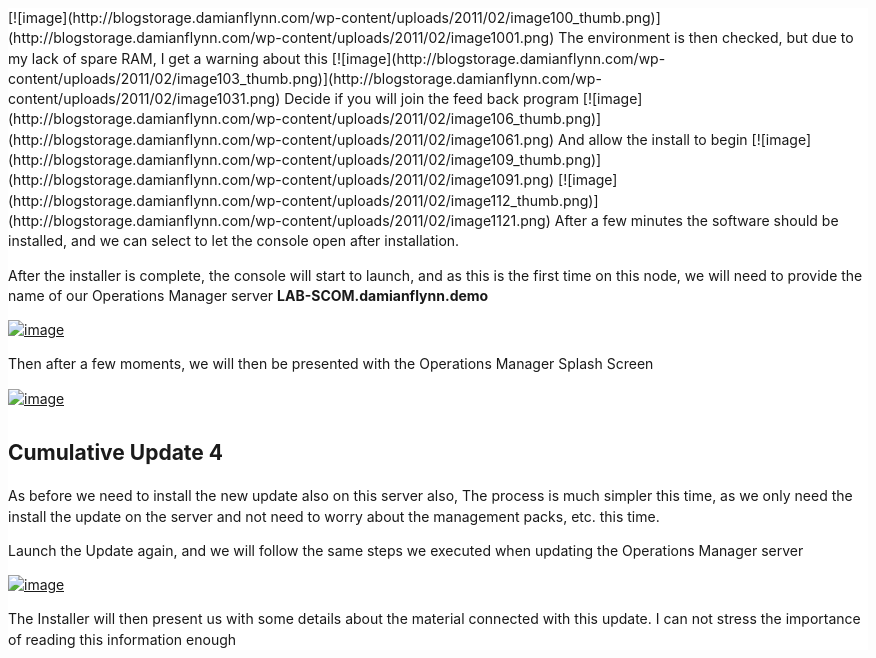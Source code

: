 </td></tr> <tr >
<td width="200" valign="top" >[![image](http://blogstorage.damianflynn.com/wp-content/uploads/2011/02/image100_thumb.png)](http://blogstorage.damianflynn.com/wp-content/uploads/2011/02/image1001.png)
</td>
<td width="200" valign="top" >The environment is then checked, but due to my lack of spare RAM, I get a warning about this
</td></tr> <tr >
<td width="200" valign="top" >[![image](http://blogstorage.damianflynn.com/wp-content/uploads/2011/02/image103_thumb.png)](http://blogstorage.damianflynn.com/wp-content/uploads/2011/02/image1031.png)
</td>
<td width="200" valign="top" >Decide if you will join the feed back program
</td></tr> <tr >
<td width="200" valign="top" >[![image](http://blogstorage.damianflynn.com/wp-content/uploads/2011/02/image106_thumb.png)](http://blogstorage.damianflynn.com/wp-content/uploads/2011/02/image1061.png)
</td>
<td width="200" valign="top" >And allow the install to begin
</td></tr> <tr >
<td width="200" valign="top" >[![image](http://blogstorage.damianflynn.com/wp-content/uploads/2011/02/image109_thumb.png)](http://blogstorage.damianflynn.com/wp-content/uploads/2011/02/image1091.png)
</td>
<td width="200" valign="top" >
</td></tr> <tr >
<td width="200" valign="top" >[![image](http://blogstorage.damianflynn.com/wp-content/uploads/2011/02/image112_thumb.png)](http://blogstorage.damianflynn.com/wp-content/uploads/2011/02/image1121.png)
</td>
<td width="200" valign="top" >After a few minutes the software should be installed, and we can select to let the console open after installation.
</td></tr></tbody></table>

After the installer is complete, the console will start to launch, and as this is the first time on this node, we will need to provide the name of our Operations Manager server **LAB-SCOM.damianflynn.demo**

[![image](http://blogstorage.damianflynn.com/wp-content/uploads/2011/02/image115_thumb.png)](http://blogstorage.damianflynn.com/wp-content/uploads/2011/02/image1151.png)

Then after a few moments, we will then be presented with the Operations Manager Splash Screen

[![image](http://blogstorage.damianflynn.com/wp-content/uploads/2011/02/image118_thumb.png)](http://blogstorage.damianflynn.com/wp-content/uploads/2011/02/image1181.png)

## Cumulative Update 4 

As before we need to install the new update also on this server also, The process is much simpler this time, as we only need the install the update on the server and not need to worry about the management packs, etc. this time.

Launch the Update again, and we will follow the same steps we executed when updating the Operations Manager server

[![image](http://blogstorage.damianflynn.com/wp-content/uploads/2011/02/image_thumb287.png)](http://blogstorage.damianflynn.com/wp-content/uploads/2011/02/image289.png)

The Installer will then present us with some details about the material connected with this update. I can not stress the importance of reading this information enough
